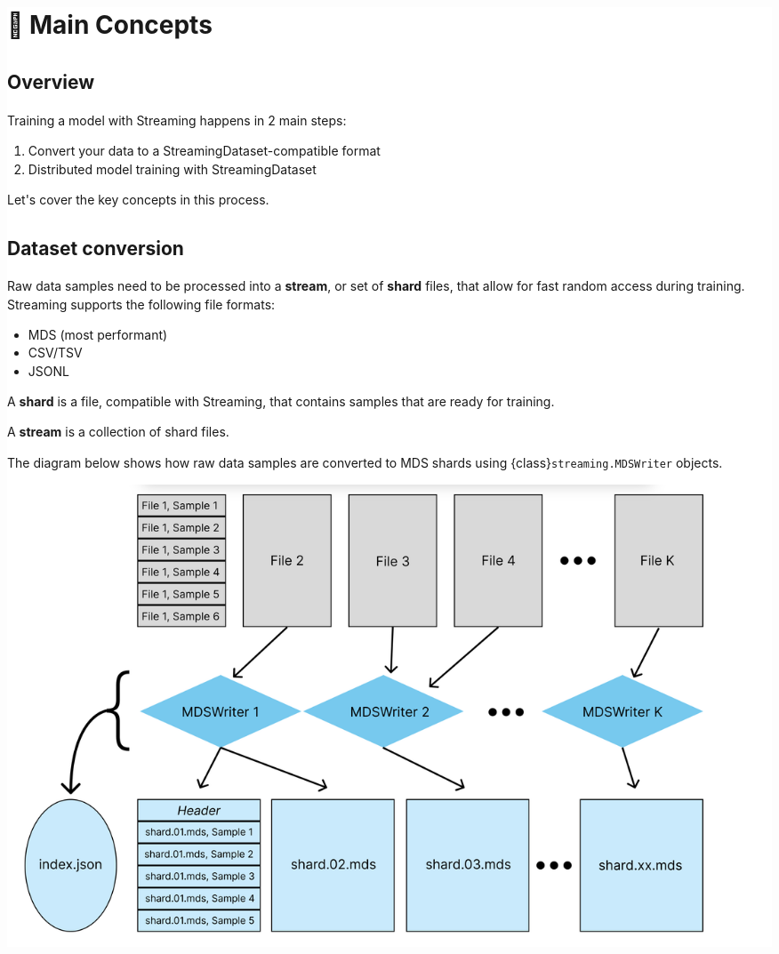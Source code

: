 # 🧠 Main Concepts

## Overview
Training a model with Streaming happens in 2 main steps:
1. Convert your data to a StreamingDataset-compatible format
2. Distributed model training with StreamingDataset

Let's cover the key concepts in this process.

## Dataset conversion
Raw data samples need to be processed into a **stream**, or set of **shard** files, that allow for fast random access during training. Streaming supports the following file formats:
* MDS (most performant)
* CSV/TSV
* JSONL

A **shard** is a file, compatible with Streaming, that contains samples that are ready for training.

A **stream** is a collection of shard files.

The diagram below shows how raw data samples are converted to MDS shards using {class}`streaming.MDSWriter` objects.

<img src="../_static/images/mds_writing.png" alt="MDS Writing" width="800"/>
